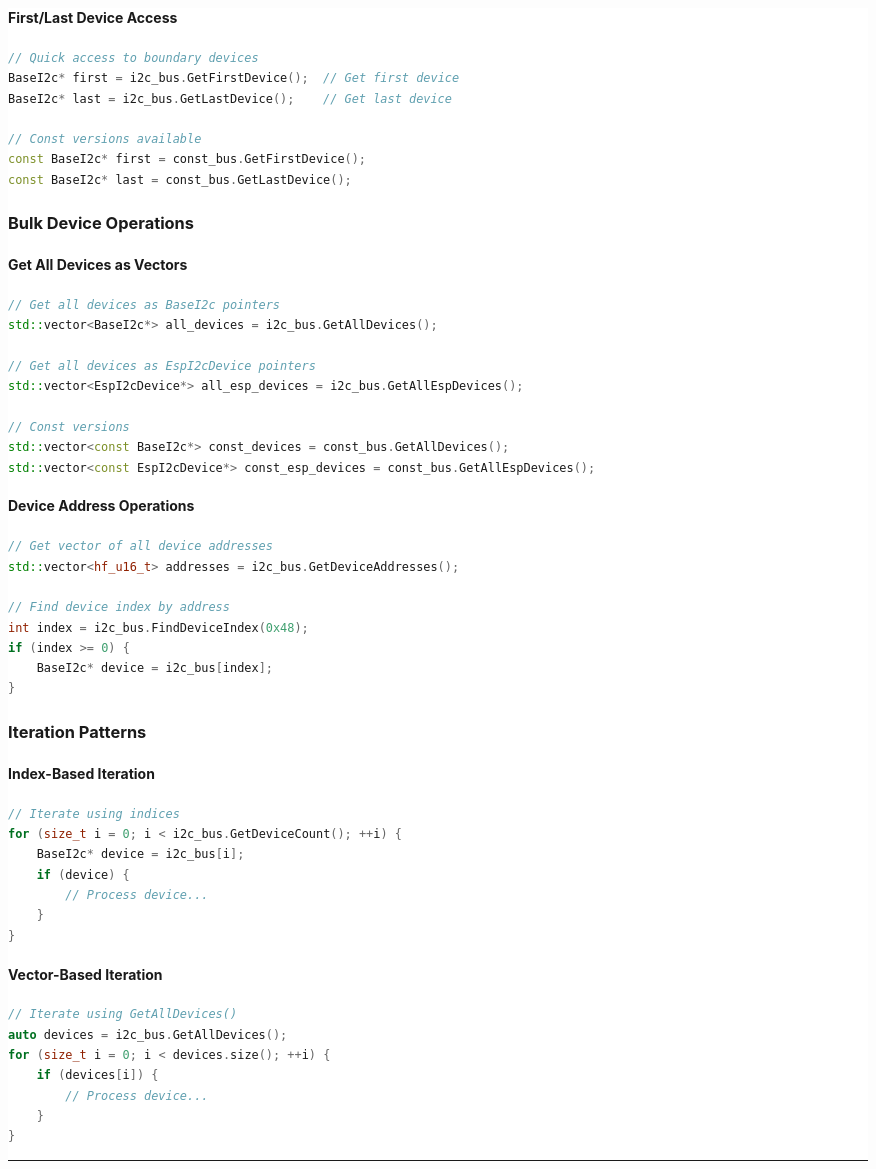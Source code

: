 #### **First/Last Device Access**
```cpp
// Quick access to boundary devices
BaseI2c* first = i2c_bus.GetFirstDevice();  // Get first device
BaseI2c* last = i2c_bus.GetLastDevice();    // Get last device

// Const versions available
const BaseI2c* first = const_bus.GetFirstDevice();
const BaseI2c* last = const_bus.GetLastDevice();
```

### **Bulk Device Operations**

#### **Get All Devices as Vectors**
```cpp
// Get all devices as BaseI2c pointers
std::vector<BaseI2c*> all_devices = i2c_bus.GetAllDevices();

// Get all devices as EspI2cDevice pointers  
std::vector<EspI2cDevice*> all_esp_devices = i2c_bus.GetAllEspDevices();

// Const versions
std::vector<const BaseI2c*> const_devices = const_bus.GetAllDevices();
std::vector<const EspI2cDevice*> const_esp_devices = const_bus.GetAllEspDevices();
```

#### **Device Address Operations**
```cpp
// Get vector of all device addresses
std::vector<hf_u16_t> addresses = i2c_bus.GetDeviceAddresses();

// Find device index by address
int index = i2c_bus.FindDeviceIndex(0x48);
if (index >= 0) {
    BaseI2c* device = i2c_bus[index];
}
```

### **Iteration Patterns**

#### **Index-Based Iteration**
```cpp
// Iterate using indices
for (size_t i = 0; i < i2c_bus.GetDeviceCount(); ++i) {
    BaseI2c* device = i2c_bus[i];
    if (device) {
        // Process device...
    }
}
```

#### **Vector-Based Iteration**
```cpp
// Iterate using GetAllDevices()
auto devices = i2c_bus.GetAllDevices();
for (size_t i = 0; i < devices.size(); ++i) {
    if (devices[i]) {
        // Process device...
    }
}
```

---